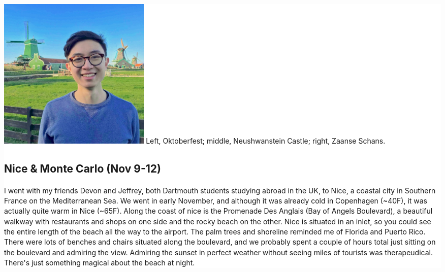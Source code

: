 <img src='/images/dtu/zaanse_schans.jpg' width="32%">
Left, Oktoberfest; middle, Neushwanstein Castle; right, Zaanse Schans.

## Nice & Monte Carlo (Nov 9-12)

I went with my friends Devon and Jeffrey, both Dartmouth students studying abroad in the UK, to Nice, a coastal city in Southern France on the Mediterranean Sea. We went in early November, and although it was already cold in Copenhagen (~40F), it was actually quite warm in Nice (~65F). Along the coast of nice is the Promenade Des Anglais (Bay of Angels Boulevard), a beautiful walkway with restaurants and shops on one side and the rocky beach on the other. Nice is situated in an inlet, so you could see the entire length of the beach all the way to the airport. The palm trees and shoreline reminded me of Florida and Puerto Rico. There were lots of benches and chairs situated along the boulevard, and we probably spent a couple of hours total just sitting on the boulevard and admiring the view. Admiring the sunset in perfect weather without seeing miles of tourists was therapeudical. There's just something magical about the beach at night.
